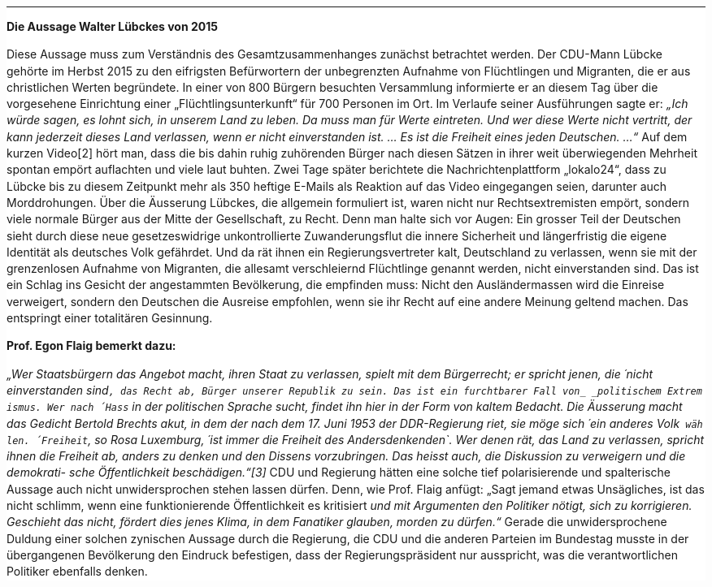 
-----

**Die Aussage Walter Lübckes von 2015**


Diese Aussage muss zum Verständnis des Gesamtzusammenhanges zunächst betrachtet werden. Der
CDU-Mann Lübcke gehörte im Herbst 2015 zu den eifrigsten Befürwortern der unbegrenzten Aufnahme
von Flüchtlingen und Migranten, die er aus christlichen Werten begründete. In einer von 800 Bürgern
besuchten Versammlung informierte er an diesem Tag über die vorgesehene Einrichtung einer „Flüchtlingsunterkunft“ für 700 Personen im Ort. Im Verlaufe seiner Ausführungen sagte er:
_„Ich würde sagen, es lohnt sich, in unserem Land zu leben. Da muss man für Werte eintreten. Und wer diese_
_Werte nicht vertritt, der kann jederzeit dieses Land verlassen, wenn er nicht einverstanden ist. … Es ist die_
_Freiheit eines jeden Deutschen. …“_
Auf dem kurzen Video[2] hört man, dass die bis dahin ruhig zuhörenden Bürger nach diesen Sätzen in
ihrer weit überwiegenden Mehrheit spontan empört auflachten und viele laut buhten.
Zwei Tage später berichtete die Nachrichtenplattform „lokalo24“, dass zu Lübcke bis zu diesem Zeitpunkt
mehr als 350 heftige E-Mails als Reaktion auf das Video eingegangen seien, darunter auch Morddrohungen.
Über die Äusserung Lübckes, die allgemein formuliert ist, waren nicht nur Rechtsextremisten empört,
sondern viele normale Bürger aus der Mitte der Gesellschaft, zu Recht. Denn man halte sich vor Augen:
Ein grosser Teil der Deutschen sieht durch diese neue gesetzeswidrige unkontrollierte Zuwanderungsflut
die innere Sicherheit und längerfristig die eigene Identität als deutsches Volk gefährdet. Und da rät ihnen
ein Regierungsvertreter kalt, Deutschland zu verlassen, wenn sie mit der grenzenlosen Aufnahme von
Migranten, die allesamt verschleiernd Flüchtlinge genannt werden, nicht einverstanden sind. Das ist ein
Schlag ins Gesicht der angestammten Bevölkerung, die empfinden muss: Nicht den Ausländermassen
wird die Einreise verweigert, sondern den Deutschen die Ausreise empfohlen, wenn sie ihr Recht auf eine
andere Meinung geltend machen.
Das entspringt einer totalitären Gesinnung.


**Prof. Egon Flaig bemerkt dazu:**


_„Wer Staatsbürgern das Angebot macht, ihren Staat zu verlassen, spielt mit dem Bürgerrecht; er spricht jenen,_
_die ´nicht einverstanden sind`, das Recht ab, Bürger unserer Republik zu sein. Das ist ein furchtbarer Fall von_
_politischem Extremismus. Wer nach ´Hass` in der politischen Sprache sucht, findet ihn hier in der Form von_
_kaltem Bedacht. Die Äusserung macht das Gedicht Bertold Brechts akut, in dem der nach dem 17. Juni 1953_
_der DDR-Regierung riet, sie möge sich ´ein anderes Volk` wählen. ´Freiheit`, so Rosa Luxemburg, ´ist immer_
_die Freiheit des Andersdenkenden`. Wer denen rät, das Land zu verlassen, spricht ihnen die Freiheit ab, anders_
_zu denken und den Dissens vorzubringen. Das heisst auch, die Diskussion zu verweigern und die demokrati-_
_sche Öffentlichkeit beschädigen.“[3]_
CDU und Regierung hätten eine solche tief polarisierende und spalterische Aussage auch nicht unwidersprochen stehen lassen dürfen. Denn, wie Prof. Flaig anfügt:
„Sagt jemand etwas Unsägliches, ist das nicht schlimm, wenn eine funktionierende Öffentlichkeit es kritisiert
_und mit Argumenten den Politiker nötigt, sich zu korrigieren. Geschieht das nicht, fördert dies jenes Klima, in_
_dem Fanatiker glauben, morden zu dürfen.“_
Gerade die unwidersprochene Duldung einer solchen zynischen Aussage durch die Regierung, die CDU
und die anderen Parteien im Bundestag musste in der übergangenen Bevölkerung den Eindruck befestigen, dass der Regierungspräsident nur ausspricht, was die verantwortlichen Politiker ebenfalls denken.